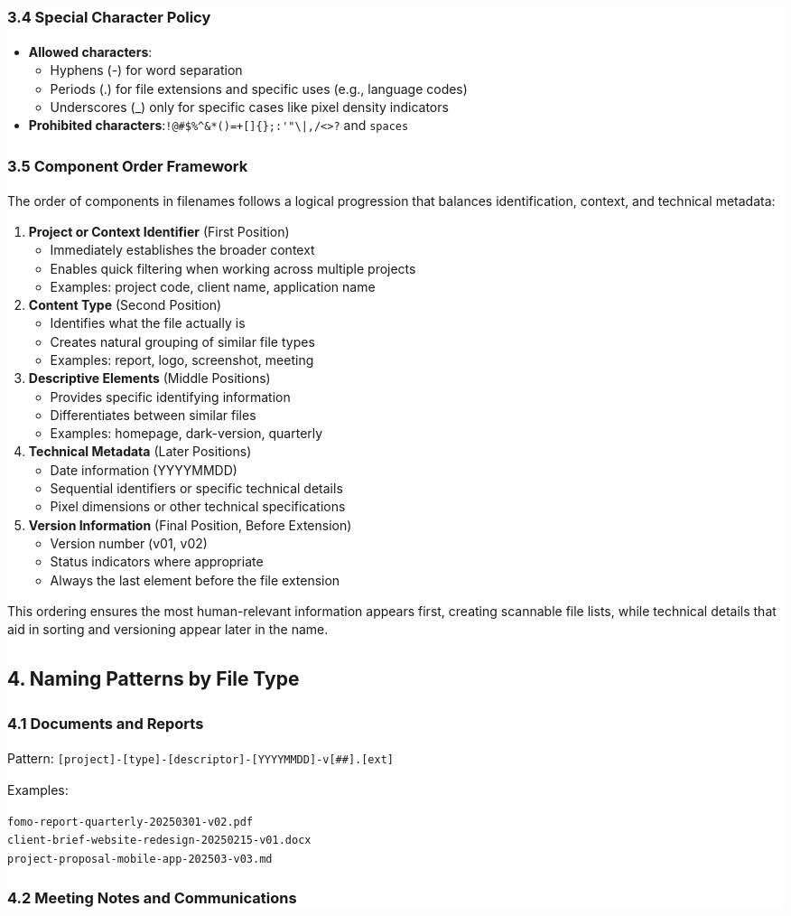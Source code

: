 ### 3.4 Special Character Policy

- **Allowed characters**:
  - Hyphens (-) for word separation
  - Periods (.) for file extensions and specific uses (e.g., language codes)
  - Underscores (_) only for specific cases like pixel density indicators
- **Prohibited characters**:`!@#$%^&*()=+[]{};:'"\|,/<>?` and `spaces`

### 3.5 Component Order Framework

The order of components in filenames follows a logical progression that balances identification, context, and technical metadata:

1.  **Project or Context Identifier** (First Position)
    - Immediately establishes the broader context
    - Enables quick filtering when working across multiple projects
    - Examples: project code, client name, application name
2.  **Content Type** (Second Position)
    - Identifies what the file actually is
    - Creates natural grouping of similar file types
    - Examples: report, logo, screenshot, meeting
3.  **Descriptive Elements** (Middle Positions)
    - Provides specific identifying information
    - Differentiates between similar files
    - Examples: homepage, dark-version, quarterly
4.  **Technical Metadata** (Later Positions)
    - Date information (YYYYMMDD)
    - Sequential identifiers or specific technical details
    - Pixel dimensions or other technical specifications
5.  **Version Information** (Final Position, Before Extension)
    - Version number (v01, v02)
    - Status indicators where appropriate
    - Always the last element before the file extension

This ordering ensures the most human-relevant information appears first, creating scannable file lists, while technical details that aid in sorting and versioning appear later in the name.

## 4. Naming Patterns by File Type

### 4.1 Documents and Reports

Pattern: `[project]-[type]-[descriptor]-[YYYYMMDD]-v[##].[ext]`

Examples:

```
fomo-report-quarterly-20250301-v02.pdf
client-brief-website-redesign-20250215-v01.docx
project-proposal-mobile-app-202503-v03.md
```

### 4.2 Meeting Notes and Communications
